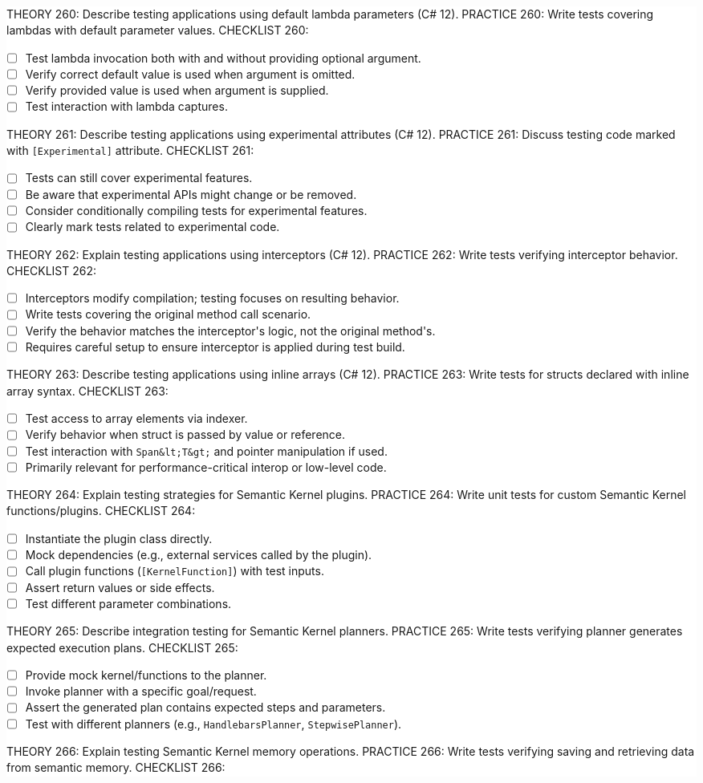 THEORY 260: Describe testing applications using default lambda parameters (C\# 12).
PRACTICE 260: Write tests covering lambdas with default parameter values.
CHECKLIST 260:

- [ ] Test lambda invocation both with and without providing optional argument.
- [ ] Verify correct default value is used when argument is omitted.
- [ ] Verify provided value is used when argument is supplied.
- [ ] Test interaction with lambda captures.

THEORY 261: Describe testing applications using experimental attributes (C\# 12).
PRACTICE 261: Discuss testing code marked with `[Experimental]` attribute.
CHECKLIST 261:

- [ ] Tests can still cover experimental features.
- [ ] Be aware that experimental APIs might change or be removed.
- [ ] Consider conditionally compiling tests for experimental features.
- [ ] Clearly mark tests related to experimental code.

THEORY 262: Explain testing applications using interceptors (C\# 12).
PRACTICE 262: Write tests verifying interceptor behavior.
CHECKLIST 262:

- [ ] Interceptors modify compilation; testing focuses on resulting behavior.
- [ ] Write tests covering the original method call scenario.
- [ ] Verify the behavior matches the interceptor's logic, not the original method's.
- [ ] Requires careful setup to ensure interceptor is applied during test build.

THEORY 263: Describe testing applications using inline arrays (C\# 12).
PRACTICE 263: Write tests for structs declared with inline array syntax.
CHECKLIST 263:

- [ ] Test access to array elements via indexer.
- [ ] Verify behavior when struct is passed by value or reference.
- [ ] Test interaction with `Span&lt;T&gt;` and pointer manipulation if used.
- [ ] Primarily relevant for performance-critical interop or low-level code.

THEORY 264: Explain testing strategies for Semantic Kernel plugins.
PRACTICE 264: Write unit tests for custom Semantic Kernel functions/plugins.
CHECKLIST 264:

- [ ] Instantiate the plugin class directly.
- [ ] Mock dependencies (e.g., external services called by the plugin).
- [ ] Call plugin functions (`[KernelFunction]`) with test inputs.
- [ ] Assert return values or side effects.
- [ ] Test different parameter combinations.

THEORY 265: Describe integration testing for Semantic Kernel planners.
PRACTICE 265: Write tests verifying planner generates expected execution plans.
CHECKLIST 265:

- [ ] Provide mock kernel/functions to the planner.
- [ ] Invoke planner with a specific goal/request.
- [ ] Assert the generated plan contains expected steps and parameters.
- [ ] Test with different planners (e.g., `HandlebarsPlanner`, `StepwisePlanner`).

THEORY 266: Explain testing Semantic Kernel memory operations.
PRACTICE 266: Write tests verifying saving and retrieving data from semantic memory.
CHECKLIST 266:


[^1]: https://devblogs.microsoft.com/dotnet/performance_improvements_in_net_7/
[^2]: https://learn.microsoft.com/uk-ua/dotnet/core/testing/
[^3]: https://en.wikipedia.org/wiki/List_of_unit_testing_frameworks
[^4]: https://learn.microsoft.com/en-us/dotnet/core/testing/unit-testing-best-practices
[^5]: https://www-nds.iaea.org/publications/tecdocs/iaea-0153.pdf
[^6]: https://www.lambdatest.com/blog/most-complete-mstest-framework-tutorial-using-net-core-2/
[^7]: https://mdpi-res.com/bookfiles/book/8602/Advances_in_Intelligent_Data_Analysis_and_Its_Applications.pdf?v=1738116505
[^8]: https://github.com/dotnet/aspnetcore/blob/main/src/Http/Routing/test/UnitTests/Builder/RequestDelegateEndpointRouteBuilderExtensionsTest.cs